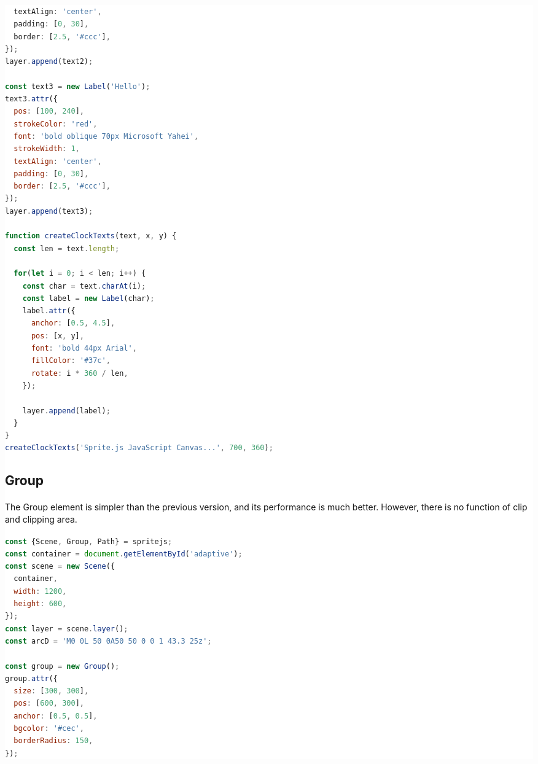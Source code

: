 ```js
  textAlign: 'center',
  padding: [0, 30],
  border: [2.5, '#ccc'],
});
layer.append(text2);

const text3 = new Label('Hello');
text3.attr({
  pos: [100, 240],
  strokeColor: 'red',
  font: 'bold oblique 70px Microsoft Yahei',
  strokeWidth: 1,
  textAlign: 'center',
  padding: [0, 30],
  border: [2.5, '#ccc'],
});
layer.append(text3);

function createClockTexts(text, x, y) {
  const len = text.length;

  for(let i = 0; i < len; i++) {
    const char = text.charAt(i);
    const label = new Label(char);
    label.attr({
      anchor: [0.5, 4.5],
      pos: [x, y],
      font: 'bold 44px Arial',
      fillColor: '#37c',
      rotate: i * 360 / len,
    });

    layer.append(label);
  }
}
createClockTexts('Sprite.js JavaScript Canvas...', 700, 360);
```

<iframe src="/demo/#/doc/label" height="450"></iframe>

## Group

The Group element is simpler than the previous version, and its performance is much better. However, there is no function of clip and clipping area.

```js
const {Scene, Group, Path} = spritejs;
const container = document.getElementById('adaptive');
const scene = new Scene({
  container,
  width: 1200,
  height: 600,
});
const layer = scene.layer();
const arcD = 'M0 0L 50 0A50 50 0 0 1 43.3 25z';

const group = new Group();
group.attr({
  size: [300, 300],
  pos: [600, 300],
  anchor: [0.5, 0.5],
  bgcolor: '#cec',
  borderRadius: 150,
});
```